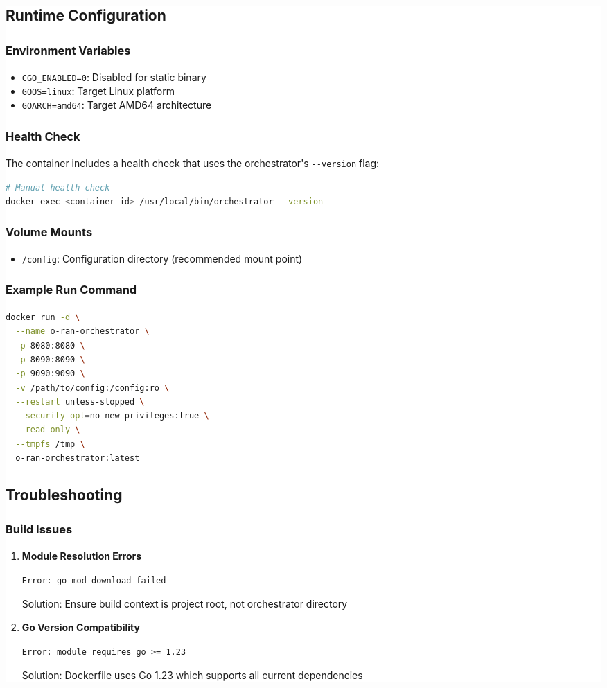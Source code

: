 ## Runtime Configuration

### Environment Variables

- `CGO_ENABLED=0`: Disabled for static binary
- `GOOS=linux`: Target Linux platform
- `GOARCH=amd64`: Target AMD64 architecture

### Health Check

The container includes a health check that uses the orchestrator's `--version` flag:

```bash
# Manual health check
docker exec <container-id> /usr/local/bin/orchestrator --version
```

### Volume Mounts

- `/config`: Configuration directory (recommended mount point)

### Example Run Command

```bash
docker run -d \
  --name o-ran-orchestrator \
  -p 8080:8080 \
  -p 8090:8090 \
  -p 9090:9090 \
  -v /path/to/config:/config:ro \
  --restart unless-stopped \
  --security-opt=no-new-privileges:true \
  --read-only \
  --tmpfs /tmp \
  o-ran-orchestrator:latest
```

## Troubleshooting

### Build Issues

1. **Module Resolution Errors**
   ```
   Error: go mod download failed
   ```
   Solution: Ensure build context is project root, not orchestrator directory

2. **Go Version Compatibility**
   ```
   Error: module requires go >= 1.23
   ```
   Solution: Dockerfile uses Go 1.23 which supports all current dependencies
